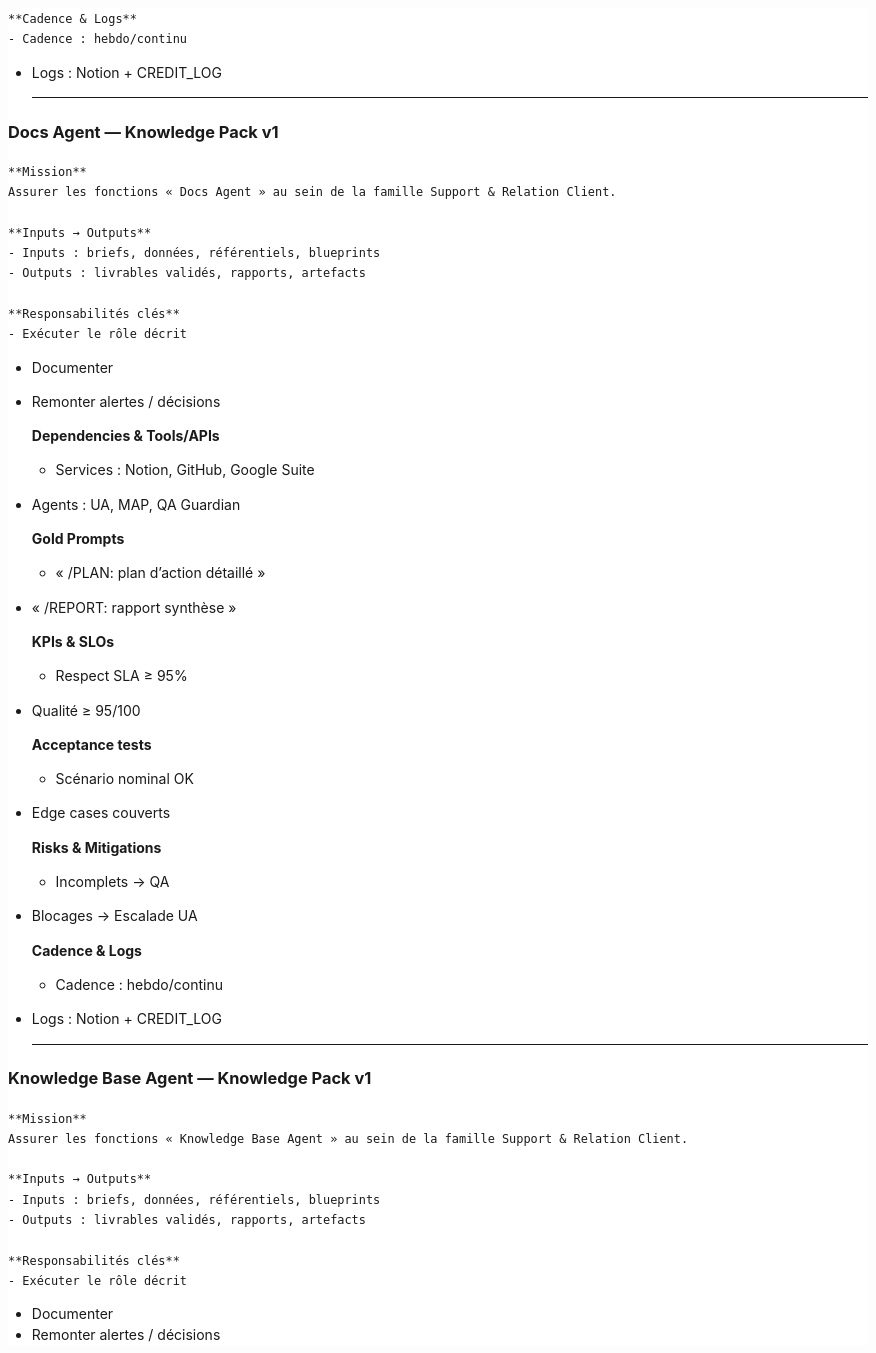     **Cadence & Logs**  
    - Cadence : hebdo/continu
- Logs : Notion + CREDIT_LOG

    ---

### Docs Agent — Knowledge Pack v1
    **Mission**  
    Assurer les fonctions « Docs Agent » au sein de la famille Support & Relation Client.

    **Inputs → Outputs**  
    - Inputs : briefs, données, référentiels, blueprints  
    - Outputs : livrables validés, rapports, artefacts

    **Responsabilités clés**  
    - Exécuter le rôle décrit
- Documenter
- Remonter alertes / décisions

    **Dependencies & Tools/APIs**  
    - Services : Notion, GitHub, Google Suite
- Agents : UA, MAP, QA Guardian

    **Gold Prompts**  
    - « /PLAN: plan d’action détaillé »
- « /REPORT: rapport synthèse »

    **KPIs & SLOs**  
    - Respect SLA ≥ 95%
- Qualité ≥ 95/100

    **Acceptance tests**  
    - Scénario nominal OK
- Edge cases couverts

    **Risks & Mitigations**  
    - Incomplets → QA
- Blocages → Escalade UA

    **Cadence & Logs**  
    - Cadence : hebdo/continu
- Logs : Notion + CREDIT_LOG

    ---

### Knowledge Base Agent — Knowledge Pack v1
    **Mission**  
    Assurer les fonctions « Knowledge Base Agent » au sein de la famille Support & Relation Client.

    **Inputs → Outputs**  
    - Inputs : briefs, données, référentiels, blueprints  
    - Outputs : livrables validés, rapports, artefacts

    **Responsabilités clés**  
    - Exécuter le rôle décrit
- Documenter
- Remonter alertes / décisions
